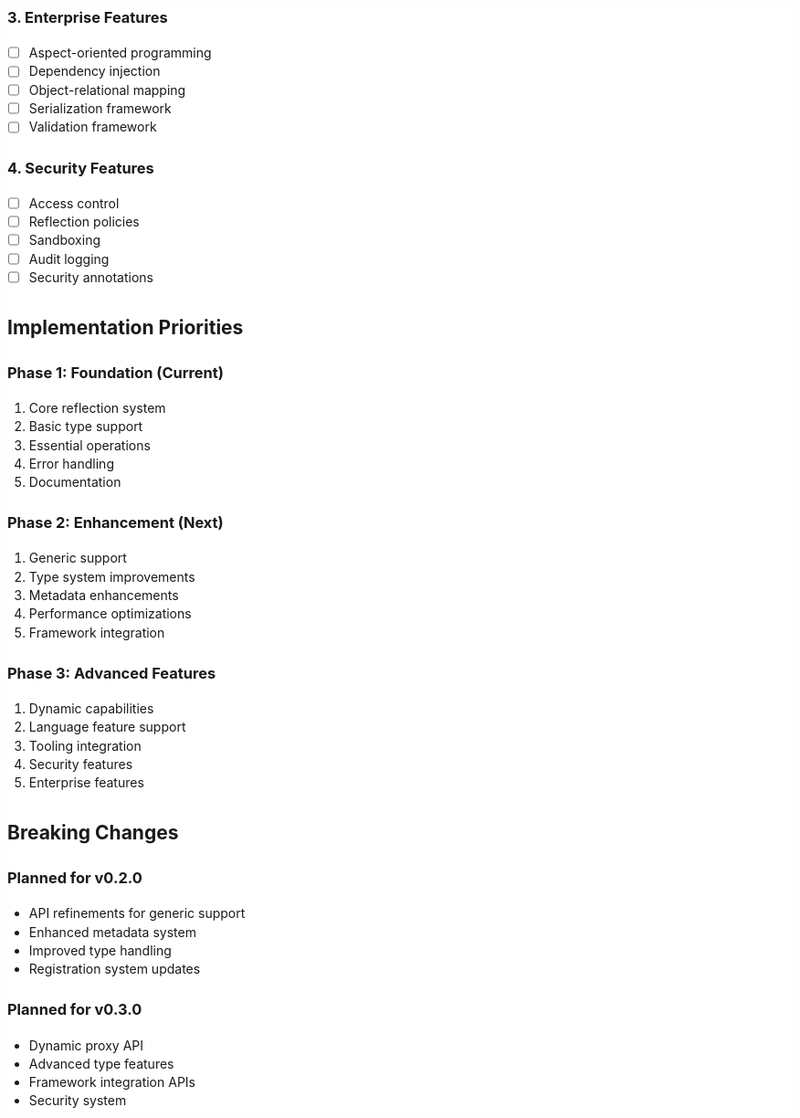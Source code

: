 ### 3. Enterprise Features
- [ ] Aspect-oriented programming
- [ ] Dependency injection
- [ ] Object-relational mapping
- [ ] Serialization framework
- [ ] Validation framework

### 4. Security Features
- [ ] Access control
- [ ] Reflection policies
- [ ] Sandboxing
- [ ] Audit logging
- [ ] Security annotations

## Implementation Priorities

### Phase 1: Foundation (Current)
1. Core reflection system
2. Basic type support
3. Essential operations
4. Error handling
5. Documentation

### Phase 2: Enhancement (Next)
1. Generic support
2. Type system improvements
3. Metadata enhancements
4. Performance optimizations
5. Framework integration

### Phase 3: Advanced Features
1. Dynamic capabilities
2. Language feature support
3. Tooling integration
4. Security features
5. Enterprise features

## Breaking Changes

### Planned for v0.2.0
- API refinements for generic support
- Enhanced metadata system
- Improved type handling
- Registration system updates

### Planned for v0.3.0
- Dynamic proxy API
- Advanced type features
- Framework integration APIs
- Security system
